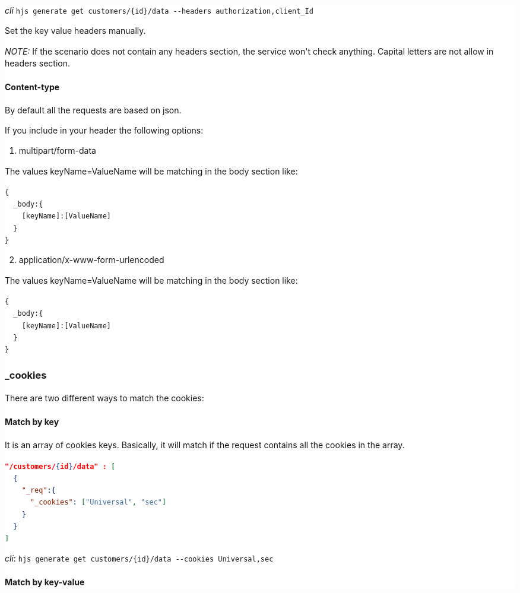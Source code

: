 _cli_ ```hjs generate get customers/{id}/data --headers authorization,client_Id```

Set the key value headers manually.

_NOTE:_ If the scenario does not contain any headers section, the service won't check anything. Capital letters are not allow in headers section.

#### Content-type

By default all the requests are based on json.

If you include in your header the following options:

1. multipart/form-data 
  
  The values keyName=ValueName will be matching in the body section like:

  ```
  {
    _body:{
      [keyName]:[ValueName]
    }  
  }
  ```

2. application/x-www-form-urlencoded
  
  The values keyName=ValueName will be matching in the body section like:

  ```
  {
    _body:{
      [keyName]:[ValueName]
    }  
  }
  ```

### _cookies

There are two different ways to match the cookies:

#### Match by key

It is an array of cookies keys. Basically, it will match if the request contains all the cookies in the array.

```json
"/customers/{id}/data" : [
  {
    "_req":{
      "_cookies": ["Universal", "sec"]
    }
  }
]
```

_cli_: ```hjs generate get customers/{id}/data --cookies Universal,sec```

#### Match by key-value
